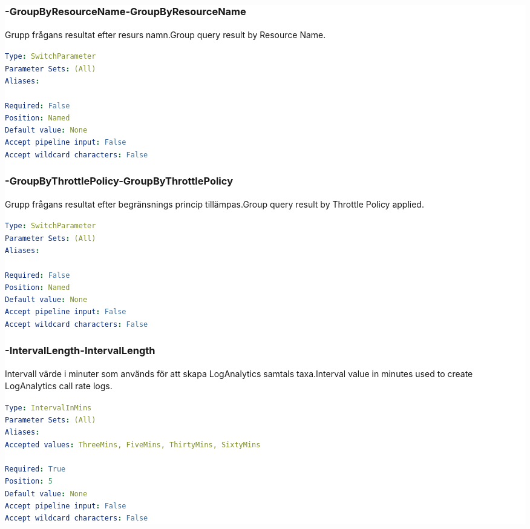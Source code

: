### <span data-ttu-id="e4d16-123">-GroupByResourceName</span><span class="sxs-lookup"><span data-stu-id="e4d16-123">-GroupByResourceName</span></span>
<span data-ttu-id="e4d16-124">Grupp frågans resultat efter resurs namn.</span><span class="sxs-lookup"><span data-stu-id="e4d16-124">Group query result by Resource Name.</span></span>

```yaml
Type: SwitchParameter
Parameter Sets: (All)
Aliases: 

Required: False
Position: Named
Default value: None
Accept pipeline input: False
Accept wildcard characters: False
```

### <span data-ttu-id="e4d16-125">-GroupByThrottlePolicy</span><span class="sxs-lookup"><span data-stu-id="e4d16-125">-GroupByThrottlePolicy</span></span>
<span data-ttu-id="e4d16-126">Grupp frågans resultat efter begränsnings princip tillämpas.</span><span class="sxs-lookup"><span data-stu-id="e4d16-126">Group query result by Throttle Policy applied.</span></span>

```yaml
Type: SwitchParameter
Parameter Sets: (All)
Aliases: 

Required: False
Position: Named
Default value: None
Accept pipeline input: False
Accept wildcard characters: False
```

### <span data-ttu-id="e4d16-127">-IntervalLength</span><span class="sxs-lookup"><span data-stu-id="e4d16-127">-IntervalLength</span></span>
<span data-ttu-id="e4d16-128">Intervall värde i minuter som används för att skapa LogAnalytics samtals taxa.</span><span class="sxs-lookup"><span data-stu-id="e4d16-128">Interval value in minutes used to create LogAnalytics call rate logs.</span></span>

```yaml
Type: IntervalInMins
Parameter Sets: (All)
Aliases: 
Accepted values: ThreeMins, FiveMins, ThirtyMins, SixtyMins

Required: True
Position: 5
Default value: None
Accept pipeline input: False
Accept wildcard characters: False
```
